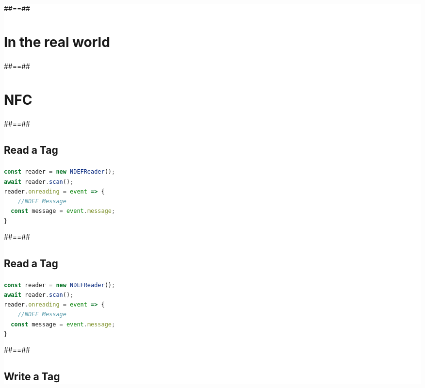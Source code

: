 
##==##



# In the real world


##==##



# NFC

##==##



## Read a Tag

```javascript
const reader = new NDEFReader();
await reader.scan();
reader.onreading = event => {
    //NDEF Message
  const message = event.message; 
}
```



<mask-highlighter id="highlight-read-tag"></mask-highlighter>


<div class="fragment" data-fragment-index="1" hidden></div>
<div class="fragment" data-fragment-index="2" hidden></div>
<div class="fragment" data-fragment-index="3" hidden></div>
<div class="fragment" data-fragment-index="4" hidden></div>


##==##



## Read a Tag

```javascript
const reader = new NDEFReader();
await reader.scan();
reader.onreading = event => {
    //NDEF Message
  const message = event.message; 
}
```

##==##



## Write a Tag
